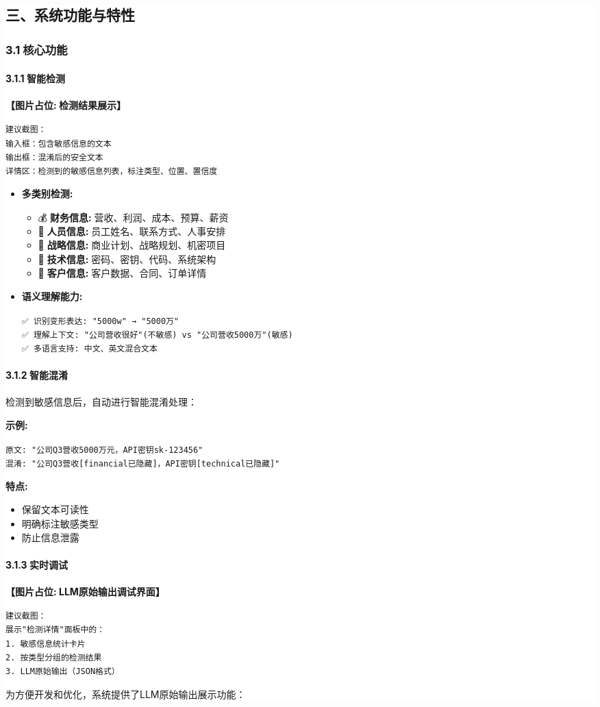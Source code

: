 
## 三、系统功能与特性

### 3.1 核心功能

#### 3.1.1 智能检测

**【图片占位: 检测结果展示】**
```
建议截图：
输入框：包含敏感信息的文本
输出框：混淆后的安全文本  
详情区：检测到的敏感信息列表，标注类型、位置、置信度
```

- **多类别检测:**
  - 💰 **财务信息:** 营收、利润、成本、预算、薪资
  - 👥 **人员信息:** 员工姓名、联系方式、人事安排
  - 🎯 **战略信息:** 商业计划、战略规划、机密项目
  - 🔧 **技术信息:** 密码、密钥、代码、系统架构
  - 🤝 **客户信息:** 客户数据、合同、订单详情

- **语义理解能力:**
  ```
  ✅ 识别变形表达: "5000w" → "5000万"
  ✅ 理解上下文: "公司营收很好"(不敏感) vs "公司营收5000万"(敏感)
  ✅ 多语言支持: 中文、英文混合文本
  ```

#### 3.1.2 智能混淆

检测到敏感信息后，自动进行智能混淆处理：

**示例:**
```
原文: "公司Q3营收5000万元，API密钥sk-123456"
混淆: "公司Q3营收[financial已隐藏]，API密钥[technical已隐藏]"
```

**特点:**
- 保留文本可读性
- 明确标注敏感类型
- 防止信息泄露

#### 3.1.3 实时调试

**【图片占位: LLM原始输出调试界面】**
```
建议截图：
展示"检测详情"面板中的：
1. 敏感信息统计卡片
2. 按类型分组的检测结果
3. LLM原始输出（JSON格式）
```

为方便开发和优化，系统提供了LLM原始输出展示功能：
